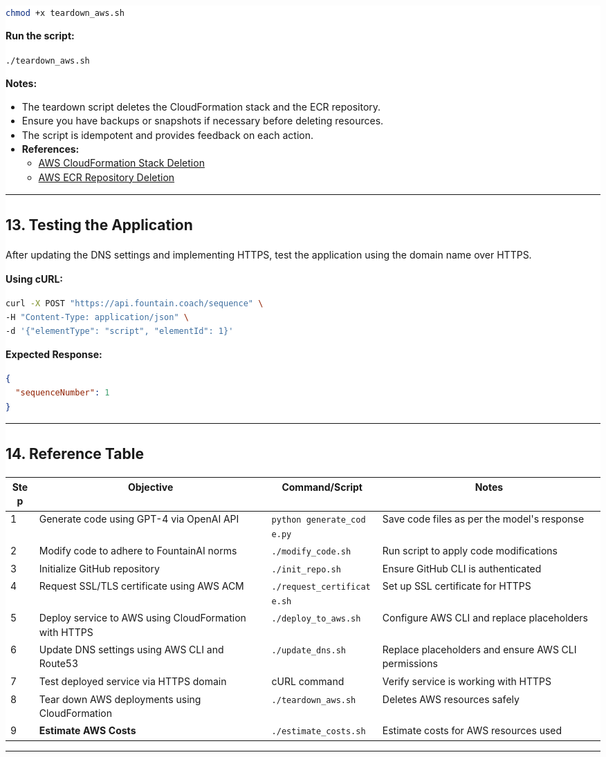 ```bash
chmod +x teardown_aws.sh
```

**Run the script:**

```bash
./teardown_aws.sh
```

**Notes:**

- The teardown script deletes the CloudFormation stack and the ECR repository.
- Ensure you have backups or snapshots if necessary before deleting resources.
- The script is idempotent and provides feedback on each action.
- **References:**
  - [AWS CloudFormation Stack Deletion](https://docs.aws.amazon.com/AWSCloudFormation/latest/UserGuide/cfn-console-delete-stack.html)
  - [AWS ECR Repository Deletion](https://docs.aws.amazon.com/AmazonECR/latest/userguide/delete_repositories.html)

---

## **13. Testing the Application**

After updating the DNS settings and implementing HTTPS, test the application using the domain name over HTTPS.

**Using cURL:**

```bash
curl -X POST "https://api.fountain.coach/sequence" \
-H "Content-Type: application/json" \
-d '{"elementType": "script", "elementId": 1}'
```

**Expected Response:**

```json
{
  "sequenceNumber": 1
}
```

---

## **14. Reference Table**

| Step | Objective                                               | Command/Script             | Notes                                                       |
|------|---------------------------------------------------------|----------------------------|-------------------------------------------------------------|
| 1    | Generate code using GPT-4 via OpenAI API                | `python generate_code.py`  | Save code files as per the model's response                 |
| 2    | Modify code to adhere to FountainAI norms               | `./modify_code.sh`         | Run script to apply code modifications                      |
| 3    | Initialize GitHub repository                            | `./init_repo.sh`           | Ensure GitHub CLI is authenticated                          |
| 4    | Request SSL/TLS certificate using AWS ACM               | `./request_certificate.sh` | Set up SSL certificate for HTTPS                            |
| 5    | Deploy service to AWS using CloudFormation with HTTPS   | `./deploy_to_aws.sh`       | Configure AWS CLI and replace placeholders                  |
| 6    | Update DNS settings using AWS CLI and Route53           | `./update_dns.sh`          | Replace placeholders and ensure AWS CLI permissions         |
| 7    | Test deployed service via HTTPS domain                  | cURL command               | Verify service is working with HTTPS                        |
| 8    | Tear down AWS deployments using CloudFormation          | `./teardown_aws.sh`        | Deletes AWS resources safely                                |
| 9    | **Estimate AWS Costs**                                  | `./estimate_costs.sh`      | Estimate costs for AWS resources used                       |

---